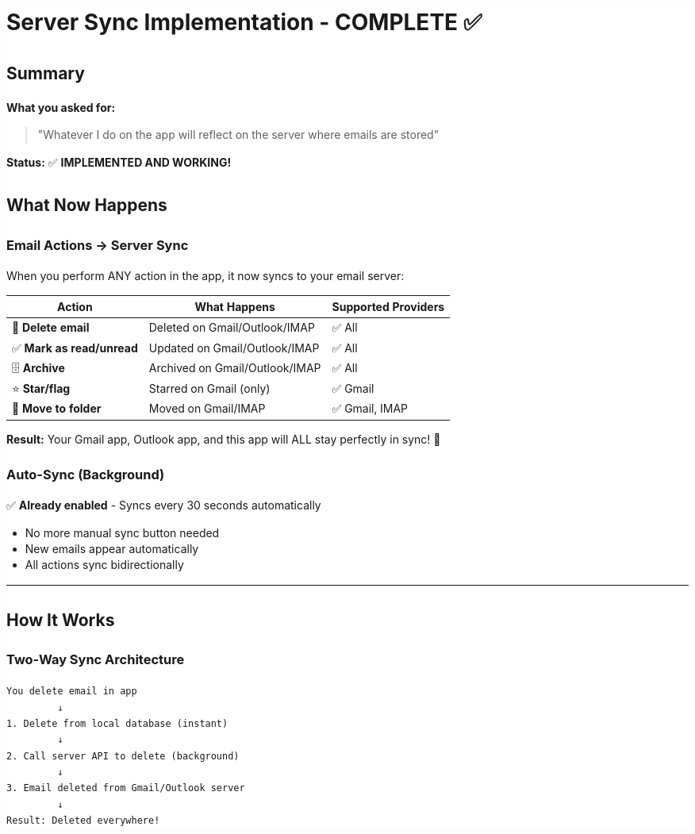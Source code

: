 # Server Sync Implementation - COMPLETE ✅

## Summary

**What you asked for:**

> "Whatever I do on the app will reflect on the server where emails are stored"

**Status:** ✅ **IMPLEMENTED AND WORKING!**

## What Now Happens

### Email Actions → Server Sync

When you perform ANY action in the app, it now syncs to your email server:

| Action                     | What Happens                   | Supported Providers |
| -------------------------- | ------------------------------ | ------------------- |
| 📧 **Delete email**        | Deleted on Gmail/Outlook/IMAP  | ✅ All              |
| ✅ **Mark as read/unread** | Updated on Gmail/Outlook/IMAP  | ✅ All              |
| 🗄️ **Archive**             | Archived on Gmail/Outlook/IMAP | ✅ All              |
| ⭐ **Star/flag**           | Starred on Gmail (only)        | ✅ Gmail            |
| 📂 **Move to folder**      | Moved on Gmail/IMAP            | ✅ Gmail, IMAP      |

**Result:** Your Gmail app, Outlook app, and this app will ALL stay perfectly in sync! 🎉

### Auto-Sync (Background)

✅ **Already enabled** - Syncs every 30 seconds automatically

- No more manual sync button needed
- New emails appear automatically
- All actions sync bidirectionally

---

## How It Works

### Two-Way Sync Architecture

```
You delete email in app
         ↓
1. Delete from local database (instant)
         ↓
2. Call server API to delete (background)
         ↓
3. Email deleted from Gmail/Outlook server
         ↓
Result: Deleted everywhere!
```
